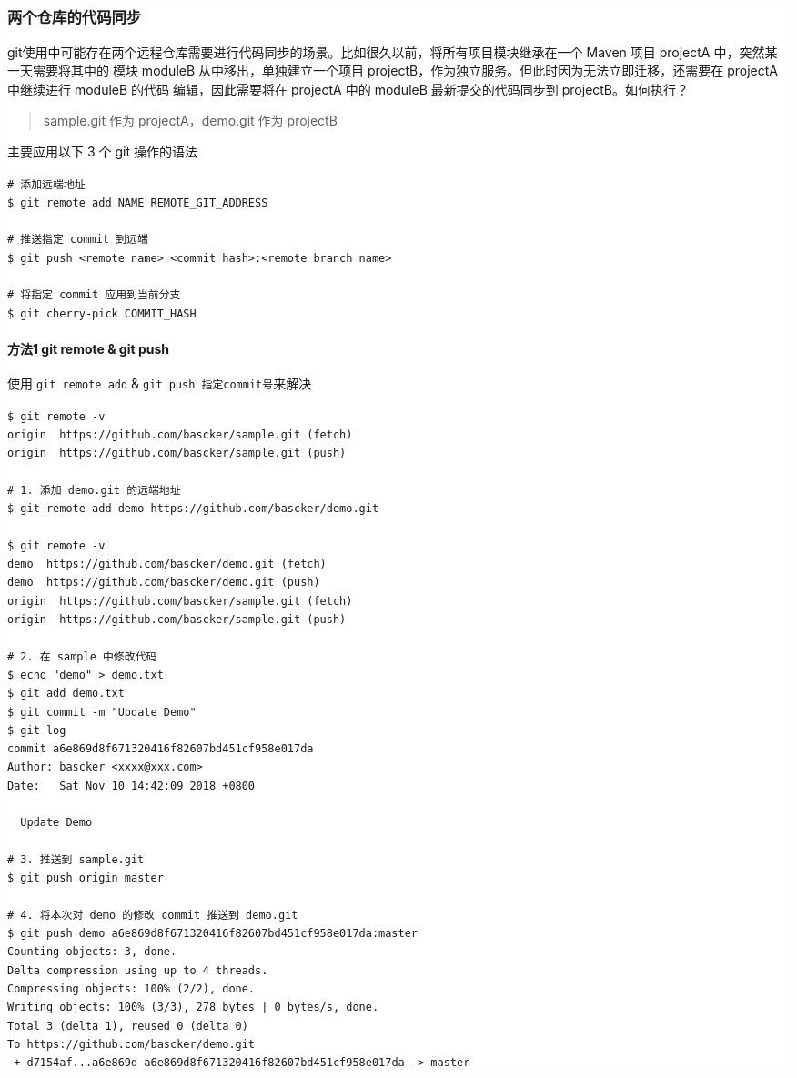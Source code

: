<b id="appendix_d"></b>
### 两个仓库的代码同步
git使用中可能存在两个远程仓库需要进行代码同步的场景。比如很久以前，将所有项目模块继承在一个 Maven 项目 projectA 中，突然某一天需要将其中的
模块 moduleB 从中移出，单独建立一个项目 projectB，作为独立服务。但此时因为无法立即迁移，还需要在 projectA 中继续进行 moduleB 的代码
编辑，因此需要将在 projectA 中的 moduleB 最新提交的代码同步到 projectB。如何执行？
> sample.git 作为 projectA，demo.git 作为 projectB

主要应用以下 3 个 git 操作的语法
```
# 添加远端地址
$ git remote add NAME REMOTE_GIT_ADDRESS

# 推送指定 commit 到远端
$ git push <remote name> <commit hash>:<remote branch name>

# 将指定 commit 应用到当前分支
$ git cherry-pick COMMIT_HASH
```

#### 方法1 git remote & git push
使用 `git remote add` & `git push 指定commit号`来解决
```
$ git remote -v
origin  https://github.com/bascker/sample.git (fetch)
origin  https://github.com/bascker/sample.git (push)

# 1. 添加 demo.git 的远端地址
$ git remote add demo https://github.com/bascker/demo.git

$ git remote -v
demo  https://github.com/bascker/demo.git (fetch)
demo  https://github.com/bascker/demo.git (push)
origin  https://github.com/bascker/sample.git (fetch)
origin  https://github.com/bascker/sample.git (push)

# 2. 在 sample 中修改代码
$ echo "demo" > demo.txt
$ git add demo.txt
$ git commit -m "Update Demo"
$ git log
commit a6e869d8f671320416f82607bd451cf958e017da
Author: bascker <xxxx@xxx.com>
Date:   Sat Nov 10 14:42:09 2018 +0800

  Update Demo

# 3. 推送到 sample.git
$ git push origin master

# 4. 将本次对 demo 的修改 commit 推送到 demo.git
$ git push demo a6e869d8f671320416f82607bd451cf958e017da:master
Counting objects: 3, done.
Delta compression using up to 4 threads.
Compressing objects: 100% (2/2), done.
Writing objects: 100% (3/3), 278 bytes | 0 bytes/s, done.
Total 3 (delta 1), reused 0 (delta 0)
To https://github.com/bascker/demo.git
 + d7154af...a6e869d a6e869d8f671320416f82607bd451cf958e017da -> master
```
